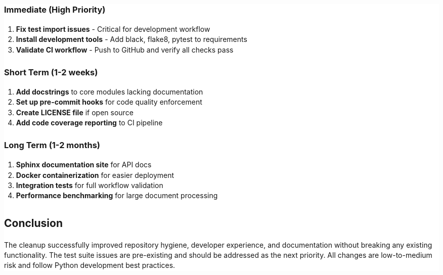 ### Immediate (High Priority)
1. **Fix test import issues** - Critical for development workflow
2. **Install development tools** - Add black, flake8, pytest to requirements
3. **Validate CI workflow** - Push to GitHub and verify all checks pass

### Short Term (1-2 weeks)
1. **Add docstrings** to core modules lacking documentation
2. **Set up pre-commit hooks** for code quality enforcement
3. **Create LICENSE file** if open source
4. **Add code coverage reporting** to CI pipeline

### Long Term (1-2 months)
1. **Sphinx documentation site** for API docs
2. **Docker containerization** for easier deployment
3. **Integration tests** for full workflow validation
4. **Performance benchmarking** for large document processing

## Conclusion

The cleanup successfully improved repository hygiene, developer experience, and documentation without breaking any existing functionality. The test suite issues are pre-existing and should be addressed as the next priority. All changes are low-to-medium risk and follow Python development best practices.
